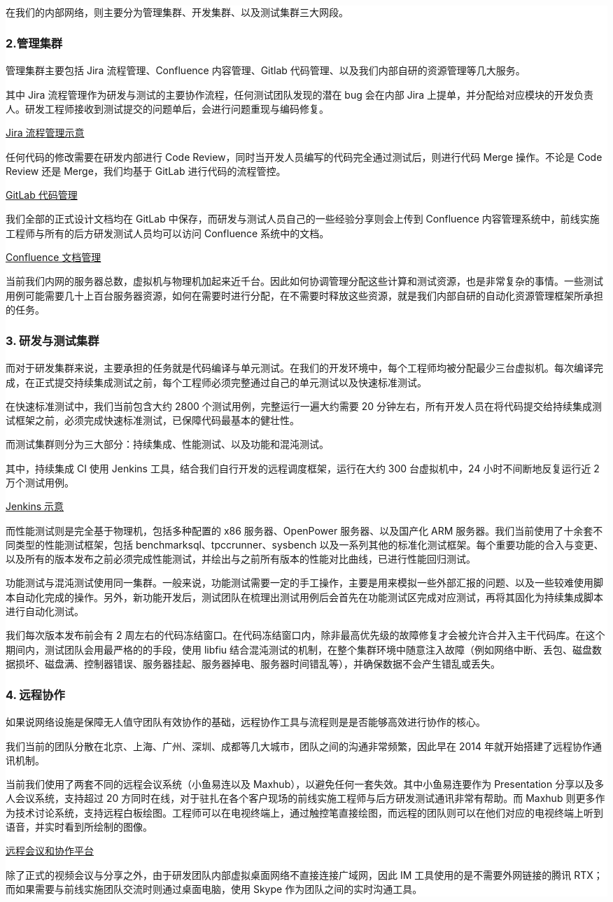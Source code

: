 在我们的内部网络，则主要分为管理集群、开发集群、以及测试集群三大网段。

### 2.管理集群

管理集群主要包括 Jira 流程管理、Confluence 内容管理、Gitlab 代码管理、以及我们内部自研的资源管理等几大服务。

其中 Jira 流程管理作为研发与测试的主要协作流程，任何测试团队发现的潜在 bug 会在内部 Jira 上提单，并分配给对应模块的开发负责人。研发工程师接收到测试提交的问题单后，会进行问题重现与编码修复。

[Jira 流程管理示意](./how-to-telework-of-qa/03.jpg)

任何代码的修改需要在研发内部进行 Code Review，同时当开发人员编写的代码完全通过测试后，则进行代码 Merge 操作。不论是 Code Review 还是 Merge，我们均基于 GitLab 进行代码的流程管控。

[GitLab 代码管理](./how-to-telework-of-qa/04.jpg)

我们全部的正式设计文档均在 GitLab 中保存，而研发与测试人员自己的一些经验分享则会上传到 Confluence 内容管理系统中，前线实施工程师与所有的后方研发测试人员均可以访问 Confluence 系统中的文档。

[Confluence 文档管理](./how-to-telework-of-qa/05.jpg)

当前我们内网的服务器总数，虚拟机与物理机加起来近千台。因此如何协调管理分配这些计算和测试资源，也是非常复杂的事情。一些测试用例可能需要几十上百台服务器资源，如何在需要时进行分配，在不需要时释放这些资源，就是我们内部自研的自动化资源管理框架所承担的任务。

### 3. 研发与测试集群

而对于研发集群来说，主要承担的任务就是代码编译与单元测试。在我们的开发环境中，每个工程师均被分配最少三台虚拟机。每次编译完成，在正式提交持续集成测试之前，每个工程师必须完整通过自己的单元测试以及快速标准测试。

在快速标准测试中，我们当前包含大约 2800 个测试用例，完整运行一遍大约需要 20 分钟左右，所有开发人员在将代码提交给持续集成测试框架之前，必须完成快速标准测试，已保障代码最基本的健壮性。

而测试集群则分为三大部分：持续集成、性能测试、以及功能和混沌测试。

其中，持续集成 CI 使用 Jenkins 工具，结合我们自行开发的远程调度框架，运行在大约 300 台虚拟机中，24 小时不间断地反复运行近 2 万个测试用例。

[Jenkins 示意](./how-to-telework-of-qa/06.jpg)

而性能测试则是完全基于物理机，包括多种配置的 x86 服务器、OpenPower 服务器、以及国产化 ARM 服务器。我们当前使用了十余套不同类型的性能测试框架，包括 benchmarksql、tpccrunner、sysbench 以及一系列其他的标准化测试框架。每个重要功能的合入与变更、以及所有的版本发布之前必须完成性能测试，并绘出与之前所有版本的性能对比曲线，已进行性能回归测试。

功能测试与混沌测试使用同一集群。一般来说，功能测试需要一定的手工操作，主要是用来模拟一些外部汇报的问题、以及一些较难使用脚本自动化完成的操作。另外，新功能开发后，测试团队在梳理出测试用例后会首先在功能测试区完成对应测试，再将其固化为持续集成脚本进行自动化测试。

我们每次版本发布前会有 2 周左右的代码冻结窗口。在代码冻结窗口内，除非最高优先级的故障修复才会被允许合并入主干代码库。在这个期间内，测试团队会用最严格的的手段，使用 libfiu 结合混沌测试的机制，在整个集群环境中随意注入故障（例如网络中断、丢包、磁盘数据损坏、磁盘满、控制器错误、服务器挂起、服务器掉电、服务器时间错乱等），并确保数据不会产生错乱或丢失。

### 4. 远程协作

如果说网络设施是保障无人值守团队有效协作的基础，远程协作工具与流程则是是否能够高效进行协作的核心。

我们当前的团队分散在北京、上海、广州、深圳、成都等几大城市，团队之间的沟通非常频繁，因此早在 2014 年就开始搭建了远程协作通讯机制。

当前我们使用了两套不同的远程会议系统（小鱼易连以及 Maxhub），以避免任何一套失效。其中小鱼易连要作为 Presentation 分享以及多人会议系统，支持超过 20 方同时在线，对于驻扎在各个客户现场的前线实施工程师与后方研发测试通讯非常有帮助。而 Maxhub 则更多作为技术讨论系统，支持远程白板绘图。工程师可以在电视终端上，通过触控笔直接绘图，而远程的团队则可以在他们对应的电视终端上听到语音，并实时看到所绘制的图像。

[远程会议和协作平台](./how-to-telework-of-qa/07.jpg)

除了正式的视频会议与分享之外，由于研发团队内部虚拟桌面网络不直接连接广域网，因此 IM 工具使用的是不需要外网链接的腾讯 RTX；而如果需要与前线实施团队交流时则通过桌面电脑，使用 Skype 作为团队之间的实时沟通工具。

